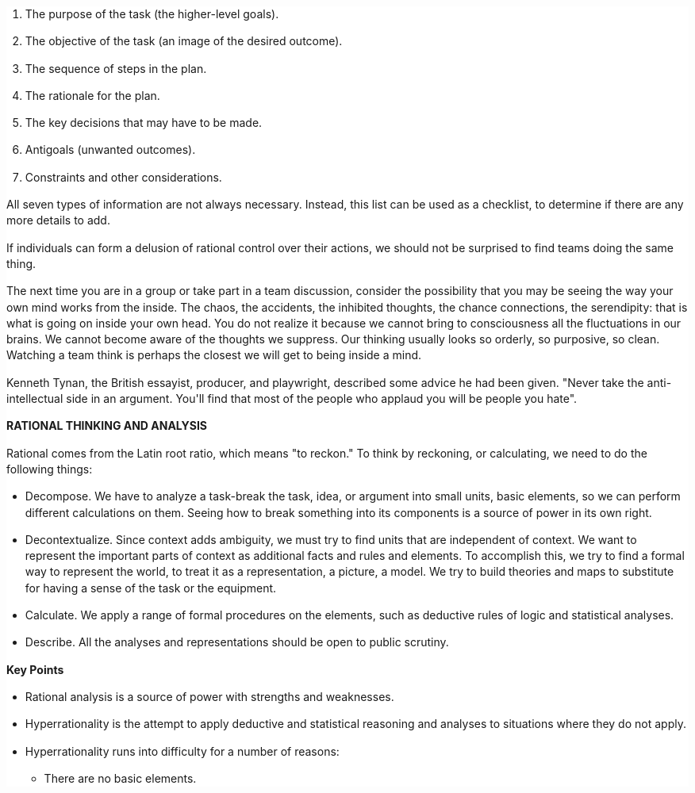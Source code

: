 1.  The purpose of the task (the higher-level goals).

2.  The objective of the task (an image of the desired outcome).

3.  The sequence of steps in the plan.

4.  The rationale for the plan.

5.  The key decisions that may have to be made.

6.  Antigoals (unwanted outcomes).

7.  Constraints and other considerations.

All seven types of information are not always necessary. Instead, this list can be used as a checklist, to determine if there are any more details to add.

If individuals can form a delusion of rational control over their actions, we should not be surprised to find teams doing the same thing.

The next time you are in a group or take part in a team discussion, consider the possibility that you may be seeing the way your own mind works from the inside. The chaos, the accidents, the inhibited thoughts, the chance connections, the serendipity: that is what is going on inside your own head. You do not realize it because we cannot bring to consciousness all the fluctuations in our brains. We cannot become aware of the thoughts we suppress. Our thinking usually looks so orderly, so purposive, so clean. Watching a team think is perhaps the closest we will get to being inside a mind.

Kenneth Tynan, the British essayist, producer, and playwright, described some advice he had been given. "Never take the anti-intellectual side in an argument. You'll find that most of the people who applaud you will be people you hate".

**RATIONAL THINKING AND ANALYSIS**

Rational comes from the Latin root ratio, which means "to reckon." To think by reckoning, or calculating, we need to do the following things:

- Decompose. We have to analyze a task-break the task, idea, or argument into small units, basic elements, so we can perform different calculations on them. Seeing how to break something into its components is a source of power in its own right.

- Decontextualize. Since context adds ambiguity, we must try to find units that are independent of context. We want to represent the important parts of context as additional facts and rules and elements. To accomplish this, we try to find a formal way to represent the world, to treat it as a representation, a picture, a model. We try to build theories and maps to substitute for having a sense of the task or the equipment.

- Calculate. We apply a range of formal procedures on the elements, such as deductive rules of logic and statistical analyses.

- Describe. All the analyses and representations should be open to public scrutiny.

**Key Points**

- Rational analysis is a source of power with strengths and weaknesses.

- Hyperrationality is the attempt to apply deductive and statistical reasoning and analyses to situations where they do not apply.

- Hyperrationality runs into difficulty for a number of reasons:

  - There are no basic elements.
